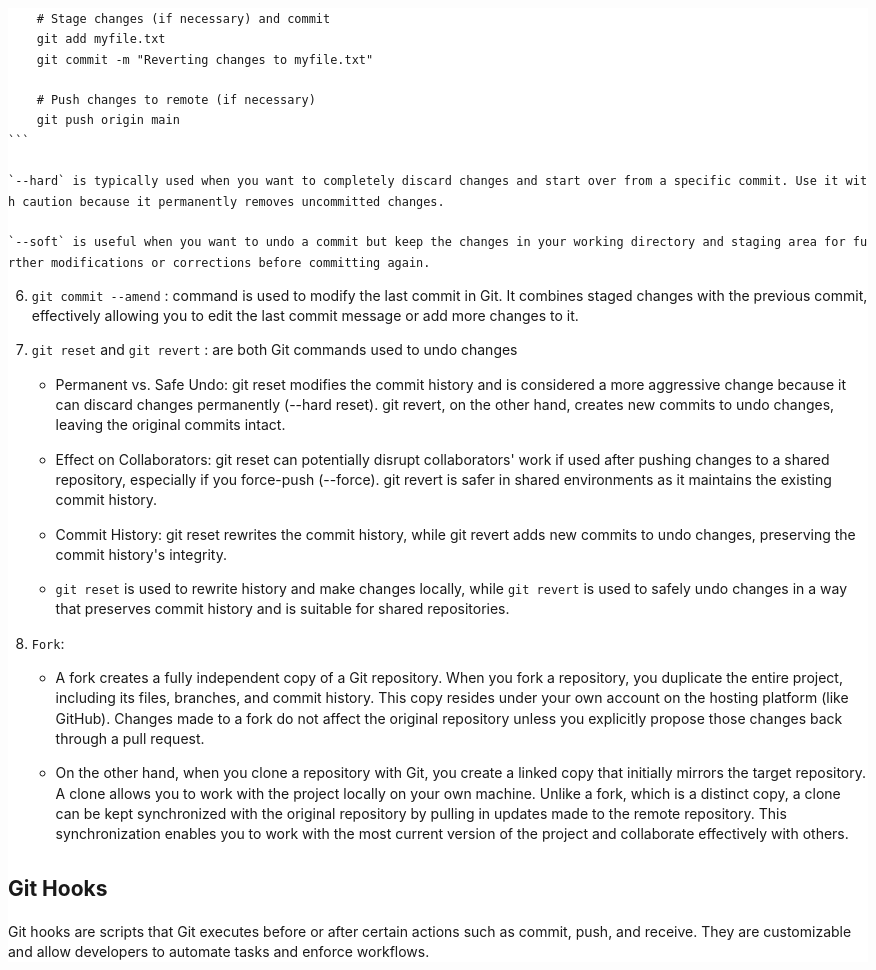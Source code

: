         # Stage changes (if necessary) and commit
        git add myfile.txt
        git commit -m "Reverting changes to myfile.txt"

        # Push changes to remote (if necessary)
        git push origin main
    ```

    `--hard` is typically used when you want to completely discard changes and start over from a specific commit. Use it with caution because it permanently removes uncommitted changes.

    `--soft` is useful when you want to undo a commit but keep the changes in your working directory and staging area for further modifications or corrections before committing again.


6. `git commit --amend` : command is used to modify the last commit in Git. It combines staged changes with the previous commit, effectively allowing you to edit the last commit message or add more changes to it.

7. `git reset` and `git revert` : are both Git commands used to undo changes
   
   - Permanent vs. Safe Undo: git reset modifies the commit history and is considered a more aggressive change because it can discard changes permanently (--hard reset). git revert, on the other hand, creates new commits to undo changes, leaving the original commits intact.

   - Effect on Collaborators: git reset can potentially disrupt collaborators' work if used after pushing changes to a shared repository, especially if you force-push (--force). git revert is safer in shared environments as it maintains the existing commit history.

   - Commit History: git reset rewrites the commit history, while git revert adds new commits to undo changes, preserving the commit history's integrity.
  
   -  `git reset` is used to rewrite history and make changes locally, while `git revert` is used to safely undo changes in a way that preserves commit history and is suitable for shared repositories.

8. `Fork`: 
   
   - A fork creates a fully independent copy of a Git repository. When you fork a repository, you duplicate the entire project, including its files, branches, and commit history. This copy resides under your own account on the hosting platform (like GitHub). Changes made to a fork do not affect the original repository unless you explicitly propose those changes back through a pull request.

   - On the other hand, when you clone a repository with Git, you create a linked copy that initially mirrors the target repository. A clone allows you to work with the project locally on your own machine. Unlike a fork, which is a distinct copy, a clone can be kept synchronized with the original repository by pulling in updates made to the remote repository. This synchronization enables you to work with the most current version of the project and collaborate effectively with others.


## Git Hooks

Git hooks are scripts that Git executes before or after certain actions such as commit, push, and receive. They are customizable and allow developers to automate tasks and enforce workflows. 
